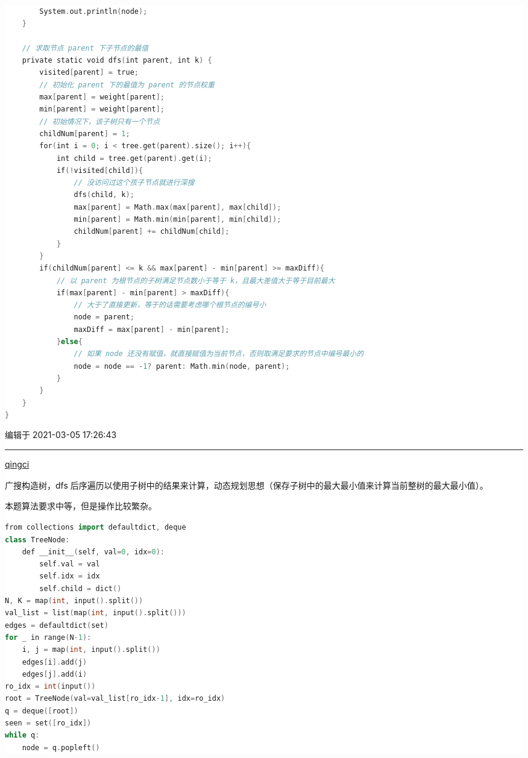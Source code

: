 ```cpp
        System.out.println(node);
    }

    // 求取节点 parent 下子节点的最值
    private static void dfs(int parent, int k) {
        visited[parent] = true;
        // 初始化 parent 下的最值为 parent 的节点权重
        max[parent] = weight[parent];
        min[parent] = weight[parent];
        // 初始情况下，该子树只有一个节点
        childNum[parent] = 1;
        for(int i = 0; i < tree.get(parent).size(); i++){
            int child = tree.get(parent).get(i);
            if(!visited[child]){
                // 没访问过这个孩子节点就进行深搜
                dfs(child, k);
                max[parent] = Math.max(max[parent], max[child]);
                min[parent] = Math.min(min[parent], min[child]);
                childNum[parent] += childNum[child];
            }
        }
        if(childNum[parent] <= k && max[parent] - min[parent] >= maxDiff){
            // 以 parent 为根节点的子树满足节点数小于等于 k，且最大差值大于等于目前最大
            if(max[parent] - min[parent] > maxDiff){
                // 大于了直接更新，等于的话需要考虑哪个根节点的编号小
                node = parent;
                maxDiff = max[parent] - min[parent];
            }else{
                // 如果 node 还没有赋值，就直接赋值为当前节点，否则取满足要求的节点中编号最小的
                node = node == -1? parent: Math.min(node, parent);
            }
        }
    }
}
```

编辑于 2021-03-05 17:26:43

* * *

[qingci](https://www.nowcoder.com/profile/584981652)

广搜构造树，dfs 后序遍历以使用子树中的结果来计算，动态规划思想（保存子树中的最大最小值来计算当前整树的最大最小值）。

本题算法要求中等，但是操作比较繁杂。

```cpp
from collections import defaultdict, deque
class TreeNode:
    def __init__(self, val=0, idx=0):
        self.val = val
        self.idx = idx
        self.child = dict()
N, K = map(int, input().split())
val_list = list(map(int, input().split()))
edges = defaultdict(set)
for _ in range(N-1):
    i, j = map(int, input().split())
    edges[i].add(j)
    edges[j].add(i)
ro_idx = int(input())
root = TreeNode(val=val_list[ro_idx-1], idx=ro_idx)
q = deque([root])
seen = set([ro_idx])
while q:
    node = q.popleft()
```